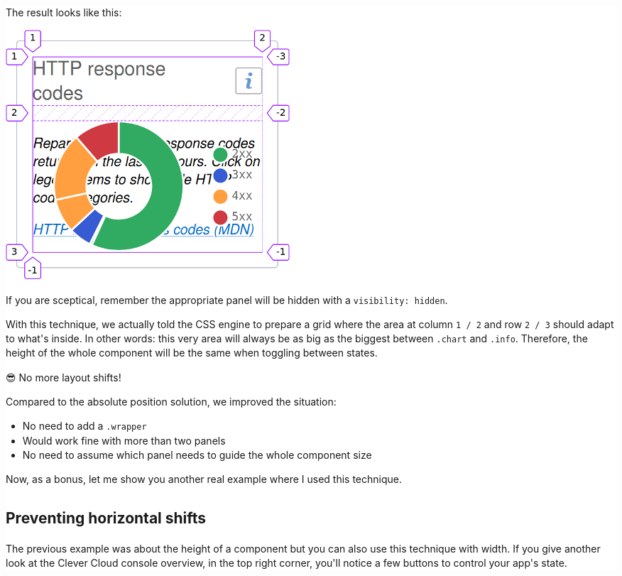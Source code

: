 The result looks like this:

![UI Component displaying the pie chart and short text states on top of each other with Firefox CSS grid inspector](./component-grid-superposed.png)

If you are sceptical, remember the appropriate panel will be hidden with a `visibility: hidden`.

With this technique, we actually told the CSS engine to prepare a grid where the area at column `1 / 2` and row `2 / 3` should adapt to what's inside.
In other words: this very area will always be as big as the biggest between `.chart` and `.info`.
Therefore, the height of the whole component will be the same when toggling between states.

<video controls>
  <source src="./console-overview-no-shift.mp4" type="video/mp4">
  Sorry, your browser doesn't support embedded videos.
</video>

😎 No more layout shifts!

Compared to the absolute position solution, we improved the situation:

* No need to add a `.wrapper`
* Would work fine with more than two panels
* No need to assume which panel needs to guide the whole component size

Now, as a bonus, let me show you another real example where I used this technique.

## Preventing horizontal shifts

The previous example was about the height of a component but you can also use this technique with width.
If you give another look at the Clever Cloud console overview, in the top right corner, you'll notice a few buttons to control your app's state.
